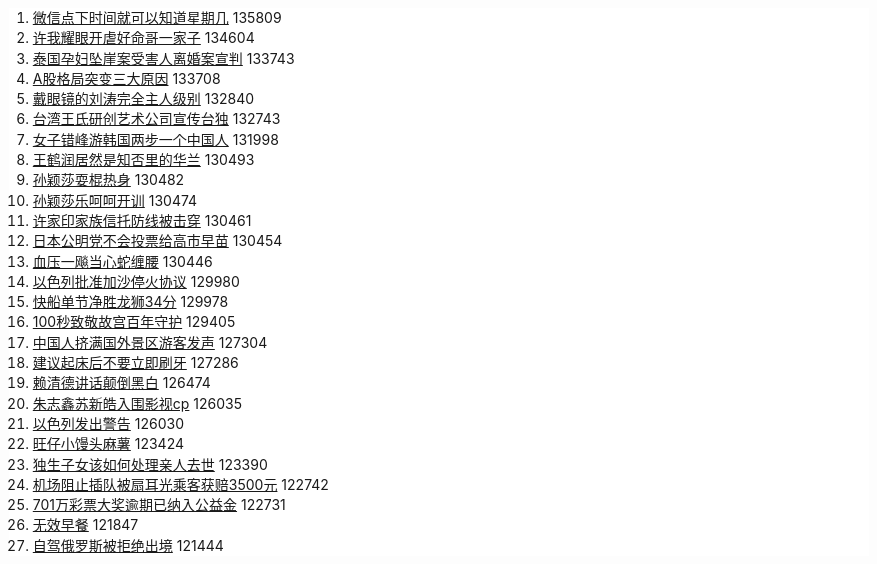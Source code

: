 1. [微信点下时间就可以知道星期几](https://s.weibo.com/weibo?q=%E5%BE%AE%E4%BF%A1%E7%82%B9%E4%B8%8B%E6%97%B6%E9%97%B4%E5%B0%B1%E5%8F%AF%E4%BB%A5%E7%9F%A5%E9%81%93%E6%98%9F%E6%9C%9F%E5%87%A0&t=31&band_rank=37&Refer=top) 135809
1. [许我耀眼开虐好命哥一家子](https://s.weibo.com/weibo?q=%23%E8%AE%B8%E6%88%91%E8%80%80%E7%9C%BC%E5%BC%80%E8%99%90%E5%A5%BD%E5%91%BD%E5%93%A5%E4%B8%80%E5%AE%B6%E5%AD%90%23&t=31&band_rank=29&Refer=top) 134604
1. [泰国孕妇坠崖案受害人离婚案宣判](https://s.weibo.com/weibo?q=%23%E6%B3%B0%E5%9B%BD%E5%AD%95%E5%A6%87%E5%9D%A0%E5%B4%96%E6%A1%88%E5%8F%97%E5%AE%B3%E4%BA%BA%E7%A6%BB%E5%A9%9A%E6%A1%88%E5%AE%A3%E5%88%A4%23&t=31&band_rank=33&Refer=top) 133743
1. [A股格局突变三大原因](https://s.weibo.com/weibo?q=%23A%E8%82%A1%E6%A0%BC%E5%B1%80%E7%AA%81%E5%8F%98%E4%B8%89%E5%A4%A7%E5%8E%9F%E5%9B%A0%23&t=31&band_rank=34&Refer=top) 133708
1. [戴眼镜的刘涛完全主人级别](https://s.weibo.com/weibo?q=%E6%88%B4%E7%9C%BC%E9%95%9C%E7%9A%84%E5%88%98%E6%B6%9B%E5%AE%8C%E5%85%A8%E4%B8%BB%E4%BA%BA%E7%BA%A7%E5%88%AB&t=31&band_rank=37&Refer=top) 132840
1. [台湾王氏研创艺术公司宣传台独](https://s.weibo.com/weibo?q=%23%E5%8F%B0%E6%B9%BE%E7%8E%8B%E6%B0%8F%E7%A0%94%E5%88%9B%E8%89%BA%E6%9C%AF%E5%85%AC%E5%8F%B8%E5%AE%A3%E4%BC%A0%E5%8F%B0%E7%8B%AC%23&t=31&band_rank=26&Refer=top) 132743
1. [女子错峰游韩国两步一个中国人](https://s.weibo.com/weibo?q=%23%E5%A5%B3%E5%AD%90%E9%94%99%E5%B3%B0%E6%B8%B8%E9%9F%A9%E5%9B%BD%E4%B8%A4%E6%AD%A5%E4%B8%80%E4%B8%AA%E4%B8%AD%E5%9B%BD%E4%BA%BA%23&t=31&band_rank=18&Refer=top) 131998
1. [王鹤润居然是知否里的华兰](https://s.weibo.com/weibo?q=%E7%8E%8B%E9%B9%A4%E6%B6%A6%E5%B1%85%E7%84%B6%E6%98%AF%E7%9F%A5%E5%90%A6%E9%87%8C%E7%9A%84%E5%8D%8E%E5%85%B0&t=31&band_rank=38&Refer=top) 130493
1. [孙颖莎耍棍热身](https://s.weibo.com/weibo?q=%E5%AD%99%E9%A2%96%E8%8E%8E%E8%80%8D%E6%A3%8D%E7%83%AD%E8%BA%AB&t=31&band_rank=39&Refer=top) 130482
1. [孙颖莎乐呵呵开训](https://s.weibo.com/weibo?q=%E5%AD%99%E9%A2%96%E8%8E%8E%E4%B9%90%E5%91%B5%E5%91%B5%E5%BC%80%E8%AE%AD&t=31&band_rank=40&Refer=top) 130474
1. [许家印家族信托防线被击穿](https://s.weibo.com/weibo?q=%23%E8%AE%B8%E5%AE%B6%E5%8D%B0%E5%AE%B6%E6%97%8F%E4%BF%A1%E6%89%98%E9%98%B2%E7%BA%BF%E8%A2%AB%E5%87%BB%E7%A9%BF%23&t=31&band_rank=41&Refer=top) 130461
1. [日本公明党不会投票给高市早苗](https://s.weibo.com/weibo?q=%23%E6%97%A5%E6%9C%AC%E5%85%AC%E6%98%8E%E5%85%9A%E4%B8%8D%E4%BC%9A%E6%8A%95%E7%A5%A8%E7%BB%99%E9%AB%98%E5%B8%82%E6%97%A9%E8%8B%97%23&t=31&band_rank=42&Refer=top) 130454
1. [血压一飚当心蛇缠腰](https://s.weibo.com/weibo?q=%E8%A1%80%E5%8E%8B%E4%B8%80%E9%A3%9A%E5%BD%93%E5%BF%83%E8%9B%87%E7%BC%A0%E8%85%B0&t=31&band_rank=43&Refer=top) 130446
1. [以色列批准加沙停火协议](https://s.weibo.com/weibo?q=%23%E4%BB%A5%E8%89%B2%E5%88%97%E6%89%B9%E5%87%86%E5%8A%A0%E6%B2%99%E5%81%9C%E7%81%AB%E5%8D%8F%E8%AE%AE%23&t=31&band_rank=10&Refer=top) 129980
1. [快船单节净胜龙狮34分](https://s.weibo.com/weibo?q=%23%E5%BF%AB%E8%88%B9%E5%8D%95%E8%8A%82%E5%87%80%E8%83%9C%E9%BE%99%E7%8B%AE34%E5%88%86%23&t=31&band_rank=42&Refer=top) 129978
1. [100秒致敬故宫百年守护](https://s.weibo.com/weibo?q=%23100%E7%A7%92%E8%87%B4%E6%95%AC%E6%95%85%E5%AE%AB%E7%99%BE%E5%B9%B4%E5%AE%88%E6%8A%A4%23&t=31&band_rank=35&Refer=top) 129405
1. [中国人挤满国外景区游客发声](https://s.weibo.com/weibo?q=%23%E4%B8%AD%E5%9B%BD%E4%BA%BA%E6%8C%A4%E6%BB%A1%E5%9B%BD%E5%A4%96%E6%99%AF%E5%8C%BA%E6%B8%B8%E5%AE%A2%E5%8F%91%E5%A3%B0%23&t=31&band_rank=15&Refer=top) 127304
1. [建议起床后不要立即刷牙](https://s.weibo.com/weibo?q=%E5%BB%BA%E8%AE%AE%E8%B5%B7%E5%BA%8A%E5%90%8E%E4%B8%8D%E8%A6%81%E7%AB%8B%E5%8D%B3%E5%88%B7%E7%89%99&t=31&band_rank=38&Refer=top) 127286
1. [赖清德讲话颠倒黑白](https://s.weibo.com/weibo?q=%23%E8%B5%96%E6%B8%85%E5%BE%B7%E8%AE%B2%E8%AF%9D%E9%A2%A0%E5%80%92%E9%BB%91%E7%99%BD%23&t=31&band_rank=44&Refer=top) 126474
1. [朱志鑫苏新皓入围影视cp](https://s.weibo.com/weibo?q=%23%E6%9C%B1%E5%BF%97%E9%91%AB%E8%8B%8F%E6%96%B0%E7%9A%93%E5%85%A5%E5%9B%B4%E5%BD%B1%E8%A7%86cp%23&t=31&band_rank=45&Refer=top) 126035
1. [以色列发出警告](https://s.weibo.com/weibo?q=%23%E4%BB%A5%E8%89%B2%E5%88%97%E5%8F%91%E5%87%BA%E8%AD%A6%E5%91%8A%23&t=31&band_rank=16&Refer=top) 126030
1. [旺仔小馒头麻薯](https://s.weibo.com/weibo?q=%E6%97%BA%E4%BB%94%E5%B0%8F%E9%A6%92%E5%A4%B4%E9%BA%BB%E8%96%AF&t=31&band_rank=41&Refer=top) 123424
1. [独生子女该如何处理亲人去世](https://s.weibo.com/weibo?q=%E7%8B%AC%E7%94%9F%E5%AD%90%E5%A5%B3%E8%AF%A5%E5%A6%82%E4%BD%95%E5%A4%84%E7%90%86%E4%BA%B2%E4%BA%BA%E5%8E%BB%E4%B8%96&t=31&band_rank=35&Refer=top) 123390
1. [机场阻止插队被扇耳光乘客获赔3500元](https://s.weibo.com/weibo?q=%23%E6%9C%BA%E5%9C%BA%E9%98%BB%E6%AD%A2%E6%8F%92%E9%98%9F%E8%A2%AB%E6%89%87%E8%80%B3%E5%85%89%E4%B9%98%E5%AE%A2%E8%8E%B7%E8%B5%943500%E5%85%83%23&t=31&band_rank=36&Refer=top) 122742
1. [701万彩票大奖逾期已纳入公益金](https://s.weibo.com/weibo?q=%23701%E4%B8%87%E5%BD%A9%E7%A5%A8%E5%A4%A7%E5%A5%96%E9%80%BE%E6%9C%9F%E5%B7%B2%E7%BA%B3%E5%85%A5%E5%85%AC%E7%9B%8A%E9%87%91%23&t=31&band_rank=37&Refer=top) 122731
1. [无效早餐](https://s.weibo.com/weibo?q=%E6%97%A0%E6%95%88%E6%97%A9%E9%A4%90&t=31&band_rank=48&Refer=top) 121847
1. [自驾俄罗斯被拒绝出境](https://s.weibo.com/weibo?q=%E8%87%AA%E9%A9%BE%E4%BF%84%E7%BD%97%E6%96%AF%E8%A2%AB%E6%8B%92%E7%BB%9D%E5%87%BA%E5%A2%83&t=31&band_rank=46&Refer=top) 121444